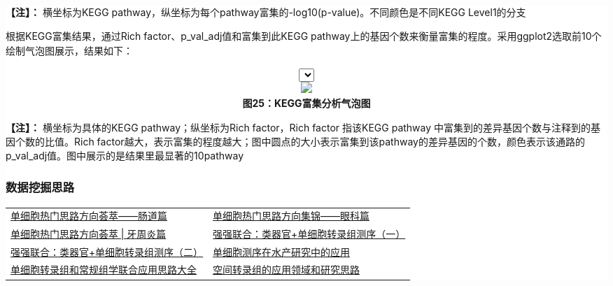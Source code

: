 


<p class="paragraph"><b>【注】：</b>
横坐标为KEGG pathway，纵坐标为每个pathway富集的-log10(p-value)。不同颜色是不同KEGG Level1的分支</p>

根据KEGG富集结果，通过Rich factor、p_val_adj值和富集到此KEGG pathway上的基因个数来衡量富集的程度。采用ggplot2选取前10个绘制气泡图展示，结果如下：

<center><select class="form-select form-select-sm mb-3 img-select" option-type="image">
{{kegg_dot}}
</select>
<div class="col-md-12 p-5 selected_img" style="margin: auto; text-align: center">
<img src="./pictures/seurat/enrichment/{{heading}}/KEGG.richfactor.png" width="100%"/>
</div></center>
<center><b>图25：KEGG富集分析气泡图</b></center>



<p class="paragraph"><b>【注】：</b>
横坐标为具体的KEGG pathway；纵坐标为Rich factor，Rich factor 指该KEGG pathway 中富集到的差异基因个数与注释到的基因个数的比值。Rich factor越大，表示富集的程度越大；图中圆点的大小表示富集到该pathway的差异基因的个数，颜色表示该通路的p_val_adj值。图中展示的是结果里最显著的10pathway</p>





### 数据挖掘思路

<table style="width: 800px">

<tr>
<td><a href="https://mp.weixin.qq.com/s/-go6dIp2Y-OnjZEPvf76Ag" target="_blank">单细胞热门思路方向荟萃——肠道篇</a></td>

<td><a href="https://mp.weixin.qq.com/s/5PrWqOJFsezr_kpKn9eheg" target="_blank">单细胞热门思路方向集锦——眼科篇</a></td>
</tr>

<tr>
<td><a href="https://mp.weixin.qq.com/s/Xky7tymu5SCrrPTIEWQnfA" target="_blank">单细胞热门思路方向荟萃 | 牙周炎篇</a></td>

<td><a href="https://mp.weixin.qq.com/s/INhcqSfYURVeYEgwHX2cng" target="_blank">强强联合：类器官+单细胞转录组测序（一）</a></td>
</tr>

<tr>
<td><a href="https://mp.weixin.qq.com/s/bPHPPuTYs8nEN7W4S6cgiw" target="_blank">强强联合：类器官+单细胞转录组测序（二）</a></td>

<td><a href="https://mp.weixin.qq.com/s/P2HMbAHCIWL0YssfKqEtQg" target="_blank">单细胞测序在水产研究中的应用</a></td>
</tr>

<tr>
<td><a href="https://mp.weixin.qq.com/s/_o-FziuTMHzTdaFMyrGYyQ" target="_blank">单细胞转录组和常规组学联合应用思路大全</a></td>

<td><a href="https://mp.weixin.qq.com/s/FTb9VuEuj4HtXJ-5WWAG6w" target="_blank">空间转录组的应用领域和研究思路</a></td>
</tr>
